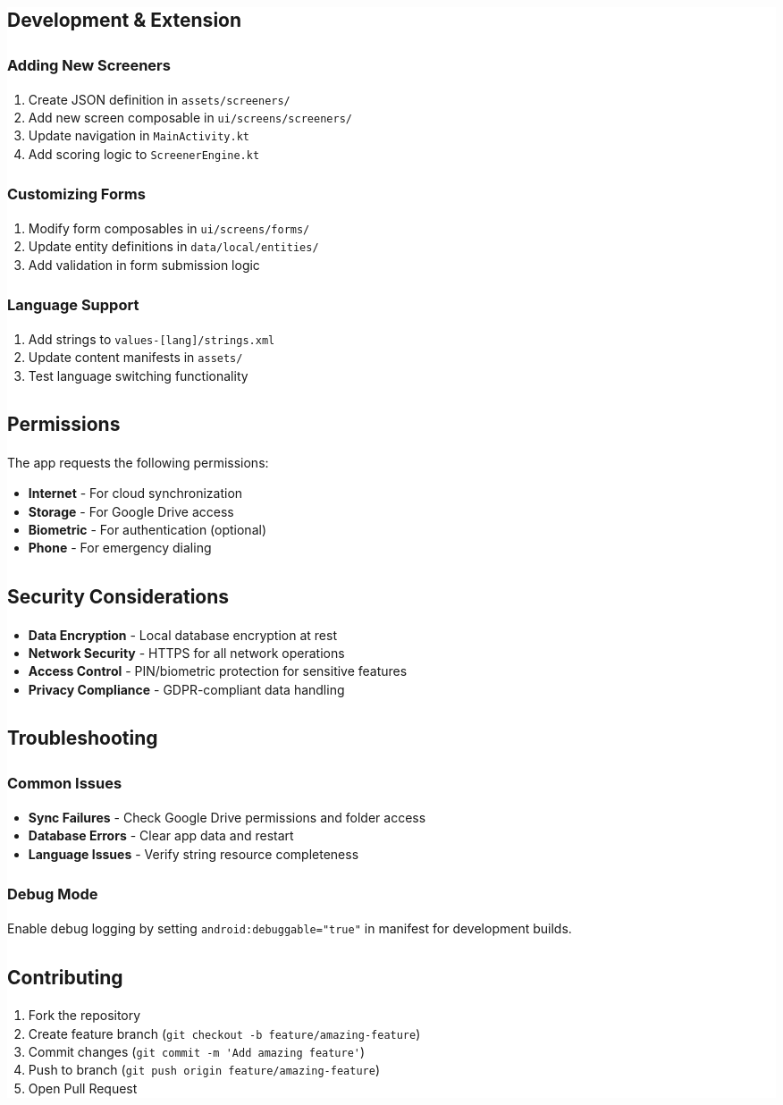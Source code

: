 ## Development & Extension

### Adding New Screeners
1. Create JSON definition in `assets/screeners/`
2. Add new screen composable in `ui/screens/screeners/`
3. Update navigation in `MainActivity.kt`
4. Add scoring logic to `ScreenerEngine.kt`

### Customizing Forms
1. Modify form composables in `ui/screens/forms/`
2. Update entity definitions in `data/local/entities/`
3. Add validation in form submission logic

### Language Support
1. Add strings to `values-[lang]/strings.xml`
2. Update content manifests in `assets/`
3. Test language switching functionality

## Permissions

The app requests the following permissions:
- **Internet** - For cloud synchronization
- **Storage** - For Google Drive access
- **Biometric** - For authentication (optional)
- **Phone** - For emergency dialing

## Security Considerations

- **Data Encryption** - Local database encryption at rest
- **Network Security** - HTTPS for all network operations
- **Access Control** - PIN/biometric protection for sensitive features
- **Privacy Compliance** - GDPR-compliant data handling

## Troubleshooting

### Common Issues
- **Sync Failures** - Check Google Drive permissions and folder access
- **Database Errors** - Clear app data and restart
- **Language Issues** - Verify string resource completeness

### Debug Mode
Enable debug logging by setting `android:debuggable="true"` in manifest for development builds.

## Contributing

1. Fork the repository
2. Create feature branch (`git checkout -b feature/amazing-feature`)
3. Commit changes (`git commit -m 'Add amazing feature'`)
4. Push to branch (`git push origin feature/amazing-feature`)
5. Open Pull Request
